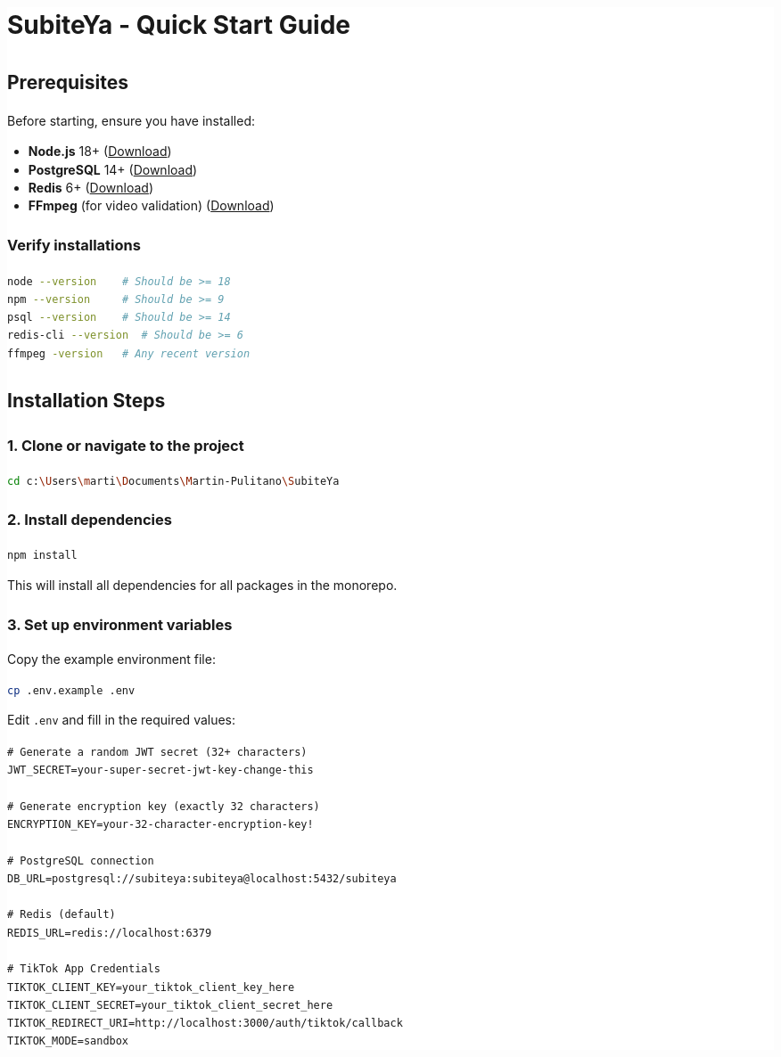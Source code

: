 # SubiteYa - Quick Start Guide

## Prerequisites

Before starting, ensure you have installed:

- **Node.js** 18+ ([Download](https://nodejs.org/))
- **PostgreSQL** 14+ ([Download](https://www.postgresql.org/download/))
- **Redis** 6+ ([Download](https://redis.io/download/))
- **FFmpeg** (for video validation) ([Download](https://ffmpeg.org/download.html))

### Verify installations

```bash
node --version    # Should be >= 18
npm --version     # Should be >= 9
psql --version    # Should be >= 14
redis-cli --version  # Should be >= 6
ffmpeg -version   # Any recent version
```

## Installation Steps

### 1. Clone or navigate to the project

```bash
cd c:\Users\marti\Documents\Martin-Pulitano\SubiteYa
```

### 2. Install dependencies

```bash
npm install
```

This will install all dependencies for all packages in the monorepo.

### 3. Set up environment variables

Copy the example environment file:

```bash
cp .env.example .env
```

Edit `.env` and fill in the required values:

```env
# Generate a random JWT secret (32+ characters)
JWT_SECRET=your-super-secret-jwt-key-change-this

# Generate encryption key (exactly 32 characters)
ENCRYPTION_KEY=your-32-character-encryption-key!

# PostgreSQL connection
DB_URL=postgresql://subiteya:subiteya@localhost:5432/subiteya

# Redis (default)
REDIS_URL=redis://localhost:6379

# TikTok App Credentials
TIKTOK_CLIENT_KEY=your_tiktok_client_key_here
TIKTOK_CLIENT_SECRET=your_tiktok_client_secret_here
TIKTOK_REDIRECT_URI=http://localhost:3000/auth/tiktok/callback
TIKTOK_MODE=sandbox
```
